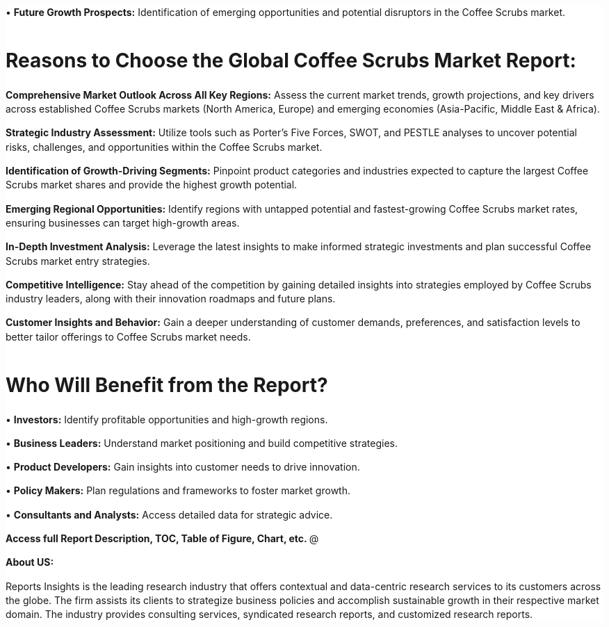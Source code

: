 • <strong>Future Growth Prospects:</strong> Identification of emerging opportunities and potential disruptors in the Coffee Scrubs market.

# <strong>Reasons to Choose the Global Coffee Scrubs Market Report:</strong>

<strong>Comprehensive Market Outlook Across All Key Regions:</strong>
Assess the current market trends, growth projections, and key drivers across established Coffee Scrubs markets (North America, Europe) and emerging economies (Asia-Pacific, Middle East & Africa).

<strong>Strategic Industry Assessment:</strong>
Utilize tools such as Porter’s Five Forces, SWOT, and PESTLE analyses to uncover potential risks, challenges, and opportunities within the Coffee Scrubs market.

<strong>Identification of Growth-Driving Segments:</strong>
Pinpoint product categories and industries expected to capture the largest Coffee Scrubs market shares and provide the highest growth potential.

<strong>Emerging Regional Opportunities:</strong>
Identify regions with untapped potential and fastest-growing Coffee Scrubs market rates, ensuring businesses can target high-growth areas.

<strong>In-Depth Investment Analysis:</strong>
Leverage the latest insights to make informed strategic investments and plan successful Coffee Scrubs market entry strategies.

<strong>Competitive Intelligence:</strong>
Stay ahead of the competition by gaining detailed insights into strategies employed by Coffee Scrubs industry leaders, along with their innovation roadmaps and future plans.

<strong>Customer Insights and Behavior:</strong>
Gain a deeper understanding of customer demands, preferences, and satisfaction levels to better tailor offerings to Coffee Scrubs market needs.

# <strong>Who Will Benefit from the Report?</strong>

• <strong>Investors:</strong> Identify profitable opportunities and high-growth regions.

• <strong>Business Leaders:</strong> Understand market positioning and build competitive strategies.

• <strong>Product Developers:</strong> Gain insights into customer needs to drive innovation.

• <strong>Policy Makers:</strong> Plan regulations and frameworks to foster market growth.

• <strong>Consultants and Analysts:</strong> Access detailed data for strategic advice.
</ul>
<strong>Access full Report Description, TOC, Table of Figure, Chart, etc. </strong>@  <a href= style=color:#0000ff;></a></font>

<strong><strong>About US</strong>:</strong>

Reports Insights is the leading research industry that offers contextual and data-centric research services to its customers across the globe. The firm assists its clients to strategize business policies and accomplish sustainable growth in their respective market domain. The industry provides consulting services, syndicated research reports, and customized research reports.
